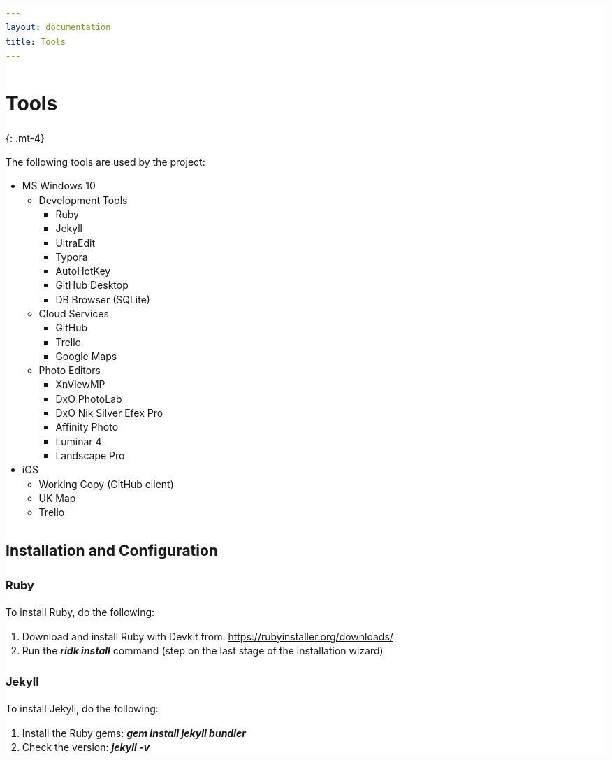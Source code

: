 ```yaml
---
layout: documentation
title: Tools
---
```


# Tools
{: .mt-4}

The following tools are used by the project:

- MS Windows 10
  - Development Tools
    - Ruby
    - Jekyll
    - UltraEdit
    - Typora
    - AutoHotKey
    - GitHub Desktop
    - DB Browser (SQLite)
  - Cloud Services
    - GitHub
    - Trello
    - Google Maps
  - Photo Editors
    - XnViewMP
    - DxO PhotoLab
    - DxO Nik Silver Efex Pro
    - Affinity Photo
    - Luminar 4
    - Landscape Pro
- iOS
  - Working Copy (GitHub client)
  - UK Map
  - Trello

## Installation and Configuration

### Ruby

To install Ruby, do the following:

1. Download and install Ruby with Devkit from: https://rubyinstaller.org/downloads/
2. Run the ***ridk install*** command (step on the last stage of the installation wizard)

### Jekyll

To install Jekyll, do the following:

1. Install the Ruby gems: ***gem install jekyll bundler***
2. Check the version: ***jekyll -v***
